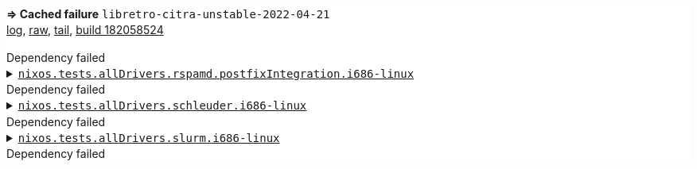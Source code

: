 <b>=> Cached failure</b> <tt>libretro-citra-unstable-2022-04-21</tt> <br /> <a href='https://hydra.nixos.org/build/182214946/nixlog/1'>log</a>, <a href='https://hydra.nixos.org/build/182214946/nixlog/1/raw'>raw</a>, <a href='https://hydra.nixos.org/build/182214946/nixlog/1/tail'>tail</a>, <a href='https://hydra.nixos.org/build/182058524'>build 182058524</a>
</li>
</ul>
</details>
</td>
<td>Dependency failed</td>
</tr>
<tr>
<td>
<details><summary>
<tt><a href='https://hydra.nixos.org/build/182209444'>nixos.tests.allDrivers.rspamd.postfixIntegration.i686-linux</a></tt>
</summary></details>
</td>
<td>Dependency failed</td>
</tr>
<tr>
<td>
<details><summary>
<tt><a href='https://hydra.nixos.org/build/182208243'>nixos.tests.allDrivers.schleuder.i686-linux</a></tt>
</summary></details>
</td>
<td>Dependency failed</td>
</tr>
<tr>
<td>
<details><summary>
<tt><a href='https://hydra.nixos.org/build/182209852'>nixos.tests.allDrivers.slurm.i686-linux</a></tt>
</summary></details>
</td>
<td>Dependency failed</td>
</tr>